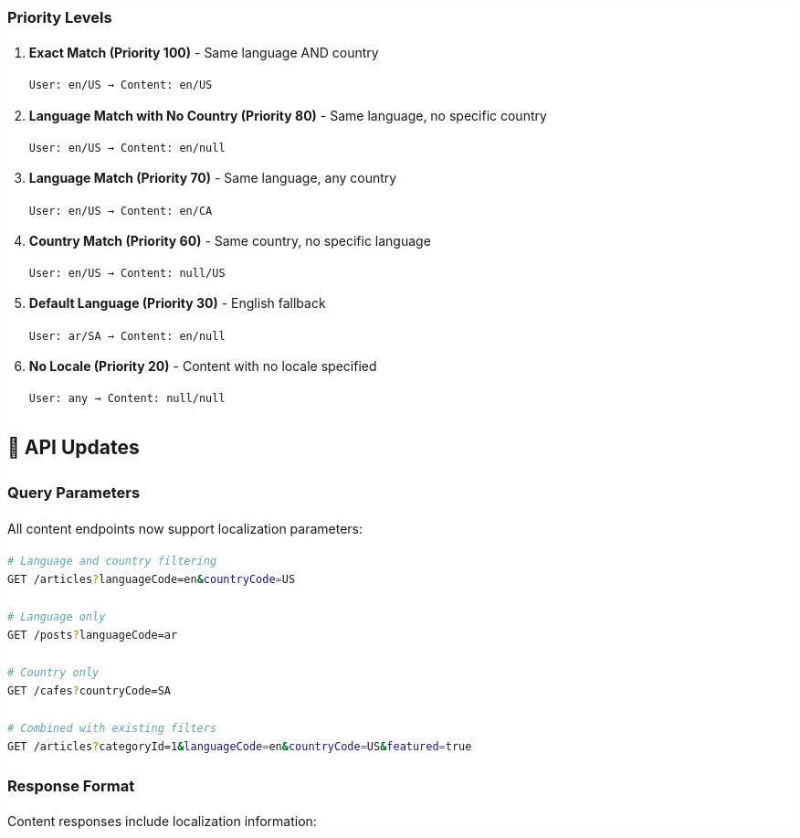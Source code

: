 ### Priority Levels

1. **Exact Match (Priority 100)** - Same language AND country
   ```
   User: en/US → Content: en/US
   ```

2. **Language Match with No Country (Priority 80)** - Same language, no specific country
   ```
   User: en/US → Content: en/null
   ```

3. **Language Match (Priority 70)** - Same language, any country
   ```
   User: en/US → Content: en/CA
   ```

4. **Country Match (Priority 60)** - Same country, no specific language
   ```
   User: en/US → Content: null/US
   ```

5. **Default Language (Priority 30)** - English fallback
   ```
   User: ar/SA → Content: en/null
   ```

6. **No Locale (Priority 20)** - Content with no locale specified
   ```
   User: any → Content: null/null
   ```

## 📡 API Updates

### Query Parameters

All content endpoints now support localization parameters:

```bash
# Language and country filtering
GET /articles?languageCode=en&countryCode=US

# Language only
GET /posts?languageCode=ar

# Country only  
GET /cafes?countryCode=SA

# Combined with existing filters
GET /articles?categoryId=1&languageCode=en&countryCode=US&featured=true
```

### Response Format

Content responses include localization information:
